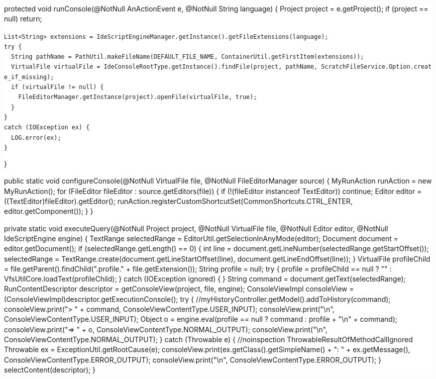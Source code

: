   protected void runConsole(@NotNull AnActionEvent e, @NotNull String language) {
    Project project = e.getProject();
    if (project == null) return;

    List<String> extensions = IdeScriptEngineManager.getInstance().getFileExtensions(language);
    try {
      String pathName = PathUtil.makeFileName(DEFAULT_FILE_NAME, ContainerUtil.getFirstItem(extensions));
      VirtualFile virtualFile = IdeConsoleRootType.getInstance().findFile(project, pathName, ScratchFileService.Option.create_if_missing);
      if (virtualFile != null) {
        FileEditorManager.getInstance(project).openFile(virtualFile, true);
      }
    }
    catch (IOException ex) {
      LOG.error(ex);
    }
  }

  public static void configureConsole(@NotNull VirtualFile file, @NotNull FileEditorManager source) {
    MyRunAction runAction = new MyRunAction();
    for (FileEditor fileEditor : source.getEditors(file)) {
      if (!(fileEditor instanceof TextEditor)) continue;
      Editor editor = ((TextEditor)fileEditor).getEditor();
      runAction.registerCustomShortcutSet(CommonShortcuts.CTRL_ENTER, editor.getComponent());
    }
  }

  private static void executeQuery(@NotNull Project project,
                                   @NotNull VirtualFile file,
                                   @NotNull Editor editor,
                                   @NotNull IdeScriptEngine engine) {
    TextRange selectedRange = EditorUtil.getSelectionInAnyMode(editor);
    Document document = editor.getDocument();
    if (selectedRange.getLength() == 0) {
      int line = document.getLineNumber(selectedRange.getStartOffset());
      selectedRange = TextRange.create(document.getLineStartOffset(line), document.getLineEndOffset(line));
    }
    VirtualFile profileChild = file.getParent().findChild(".profile." + file.getExtension());
    String profile = null;
    try {
      profile = profileChild == null ? "" : VfsUtilCore.loadText(profileChild);
    }
    catch (IOException ignored) {
    }
    String command = document.getText(selectedRange);
    RunContentDescriptor descriptor = getConsoleView(project, file, engine);
    ConsoleViewImpl consoleView = (ConsoleViewImpl)descriptor.getExecutionConsole();
    try {
      //myHistoryController.getModel().addToHistory(command);
      consoleView.print("> " + command, ConsoleViewContentType.USER_INPUT);
      consoleView.print("\n", ConsoleViewContentType.USER_INPUT);
      Object o = engine.eval(profile == null ? command : profile + "\n" + command);
      consoleView.print("=> " + o, ConsoleViewContentType.NORMAL_OUTPUT);
      consoleView.print("\n", ConsoleViewContentType.NORMAL_OUTPUT);
    }
    catch (Throwable e) {
      //noinspection ThrowableResultOfMethodCallIgnored
      Throwable ex = ExceptionUtil.getRootCause(e);
      consoleView.print(ex.getClass().getSimpleName() + ": " + ex.getMessage(), ConsoleViewContentType.ERROR_OUTPUT);
      consoleView.print("\n", ConsoleViewContentType.ERROR_OUTPUT);
    }
    selectContent(descriptor);
  }
